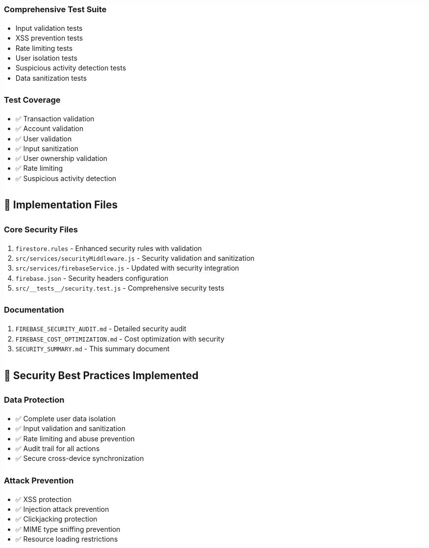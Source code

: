 ### **Comprehensive Test Suite**

- Input validation tests
- XSS prevention tests
- Rate limiting tests
- User isolation tests
- Suspicious activity detection tests
- Data sanitization tests

### **Test Coverage**

- ✅ Transaction validation
- ✅ Account validation
- ✅ User validation
- ✅ Input sanitization
- ✅ User ownership validation
- ✅ Rate limiting
- ✅ Suspicious activity detection

## 🔧 Implementation Files

### **Core Security Files**

1. `firestore.rules` - Enhanced security rules with validation
2. `src/services/securityMiddleware.js` - Security validation and sanitization
3. `src/services/firebaseService.js` - Updated with security integration
4. `firebase.json` - Security headers configuration
5. `src/__tests__/security.test.js` - Comprehensive security tests

### **Documentation**

1. `FIREBASE_SECURITY_AUDIT.md` - Detailed security audit
2. `FIREBASE_COST_OPTIMIZATION.md` - Cost optimization with security
3. `SECURITY_SUMMARY.md` - This summary document

## 🚀 Security Best Practices Implemented

### **Data Protection**

- ✅ Complete user data isolation
- ✅ Input validation and sanitization
- ✅ Rate limiting and abuse prevention
- ✅ Audit trail for all actions
- ✅ Secure cross-device synchronization

### **Attack Prevention**

- ✅ XSS protection
- ✅ Injection attack prevention
- ✅ Clickjacking protection
- ✅ MIME type sniffing prevention
- ✅ Resource loading restrictions
